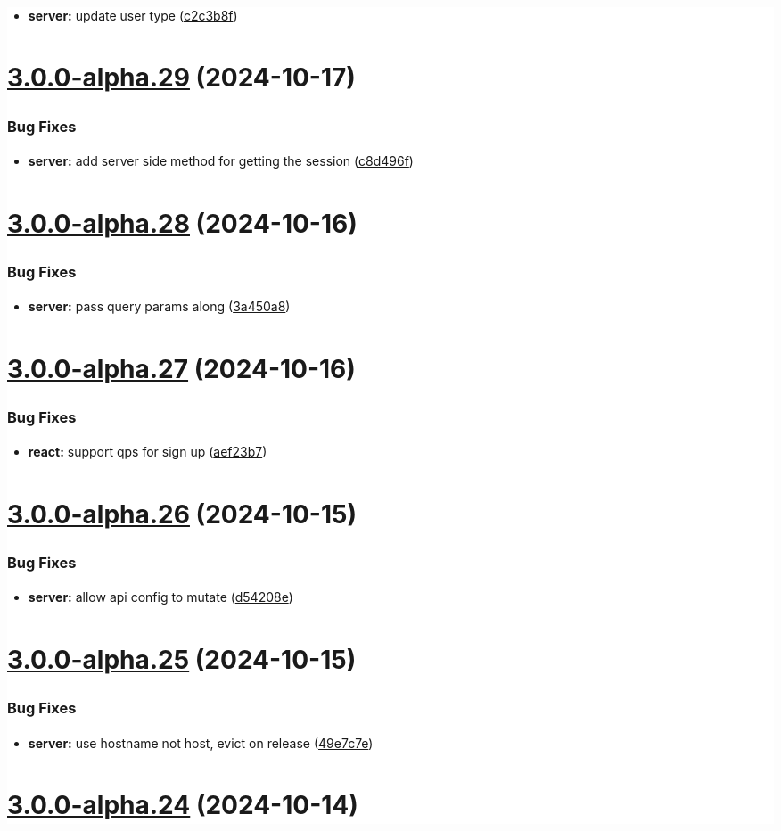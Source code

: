 - **server:** update user type ([c2c3b8f](https://github.com/niledatabase/nile-js/commit/c2c3b8fc475b3414866831d1109ad3ed43e3601d))

# [3.0.0-alpha.29](https://github.com/niledatabase/nile-js/compare/v3.0.0-alpha.28...v3.0.0-alpha.29) (2024-10-17)

### Bug Fixes

- **server:** add server side method for getting the session ([c8d496f](https://github.com/niledatabase/nile-js/commit/c8d496f899236813d02d3d31f64172fb6d9265a1))

# [3.0.0-alpha.28](https://github.com/niledatabase/nile-js/compare/v3.0.0-alpha.27...v3.0.0-alpha.28) (2024-10-16)

### Bug Fixes

- **server:** pass query params along ([3a450a8](https://github.com/niledatabase/nile-js/commit/3a450a82b9e66ce69db9c0ee6c6c58d7dfde9c7c))

# [3.0.0-alpha.27](https://github.com/niledatabase/nile-js/compare/v3.0.0-alpha.26...v3.0.0-alpha.27) (2024-10-16)

### Bug Fixes

- **react:** support qps for sign up ([aef23b7](https://github.com/niledatabase/nile-js/commit/aef23b7ccd550fd8fc9502c1cd4ff526f40a1e91))

# [3.0.0-alpha.26](https://github.com/niledatabase/nile-js/compare/v3.0.0-alpha.25...v3.0.0-alpha.26) (2024-10-15)

### Bug Fixes

- **server:** allow api config to mutate ([d54208e](https://github.com/niledatabase/nile-js/commit/d54208e3110b7271116c89688c7bb7408e4a987c))

# [3.0.0-alpha.25](https://github.com/niledatabase/nile-js/compare/v3.0.0-alpha.24...v3.0.0-alpha.25) (2024-10-15)

### Bug Fixes

- **server:** use hostname not host, evict on release ([49e7c7e](https://github.com/niledatabase/nile-js/commit/49e7c7e084625813dc6c682628cd8db1f368134d))

# [3.0.0-alpha.24](https://github.com/niledatabase/nile-js/compare/v3.0.0-alpha.23...v3.0.0-alpha.24) (2024-10-14)
